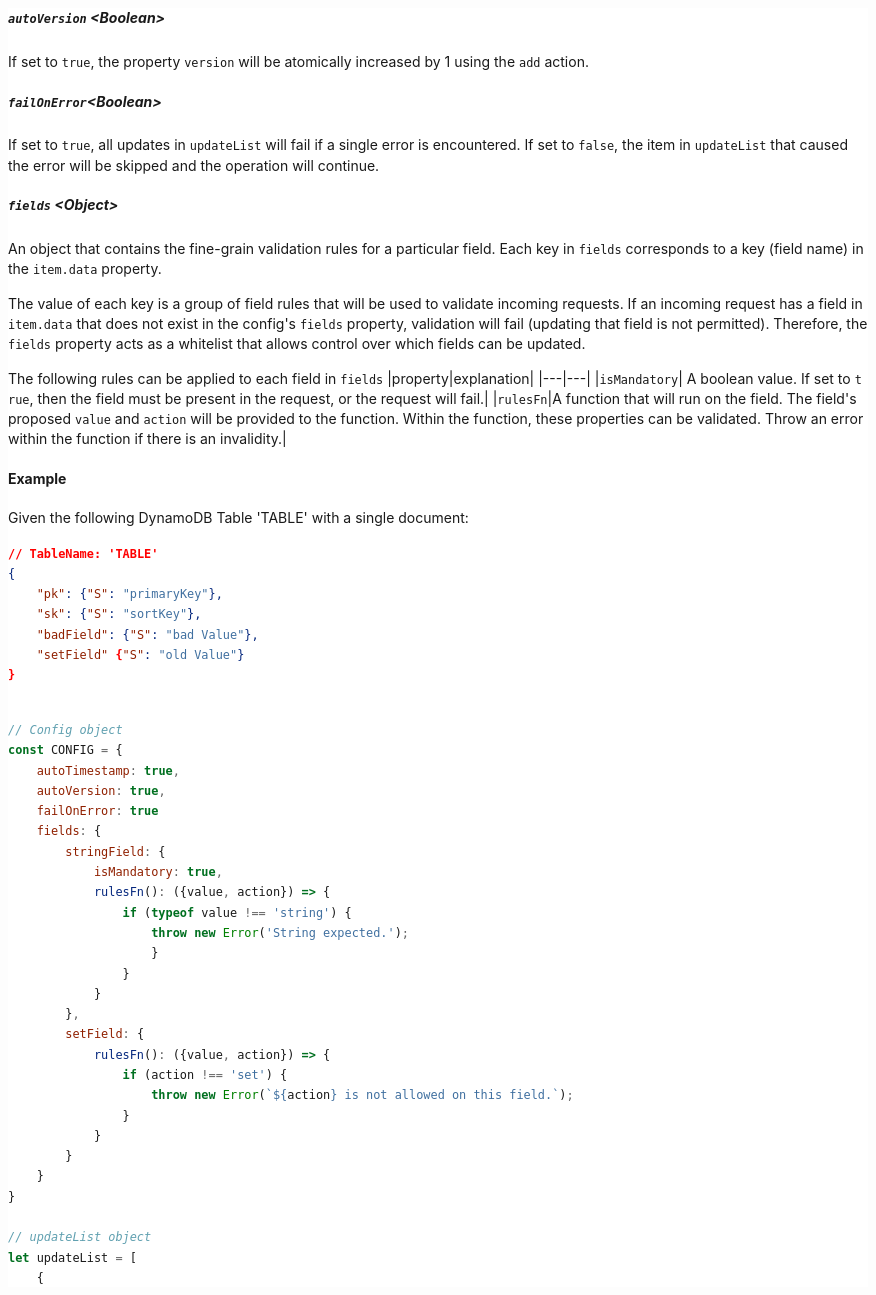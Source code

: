 ##### `autoVersion` \<Boolean>
If set to `true`,  the property `version` will be atomically increased by 1 using the `add` action.

##### `failOnError`\<Boolean>
If set to `true`, all updates in `updateList` will fail if a single error is encountered. If set to `false`, the item in `updateList` that caused the error will be skipped and the operation will continue.

##### `fields` \<Object>
An object that contains the fine-grain validation rules for a particular field. Each key in `fields` corresponds to a key (field name) in the `item.data` property.

The value of each key is a group of field rules that will be used to validate incoming requests. If an incoming request has a field in `item.data` that does not exist in the config's `fields` property, validation will fail (updating that field is not permitted). Therefore, the `fields` property acts as a whitelist that allows control over which fields can be updated. 

The following rules can be applied to each field in `fields`
|property|explanation|
|---|---|
|`isMandatory`| A boolean value. If set to `true`, then the field must be present in the request, or the request will fail.|
|`rulesFn`|A function that will run on the field. The field's proposed `value` and `action` will be provided to the function. Within the function, these properties can be validated. Throw an error within the function if there is an invalidity.|
#### Example

Given the following DynamoDB Table 'TABLE' with a single document: 
```json
// TableName: 'TABLE'
{
	"pk": {"S": "primaryKey"},
	"sk": {"S": "sortKey"},
	"badField": {"S": "bad Value"},
	"setField" {"S": "old Value"}
}
```
```javascript

// Config object
const CONFIG = {
	autoTimestamp: true,
	autoVersion: true,
	failOnError: true
	fields: {
		stringField: {
			isMandatory: true,
			rulesFn(): ({value, action}) => {
				if (typeof value !== 'string') {
					throw new Error('String expected.');
					}
				}
			}
		},
		setField: {
			rulesFn(): ({value, action}) => {
				if (action !== 'set') {
					throw new Error(`${action} is not allowed on this field.`);
				}
			}
		}
	}
}

// updateList object
let updateList = [
	{
```